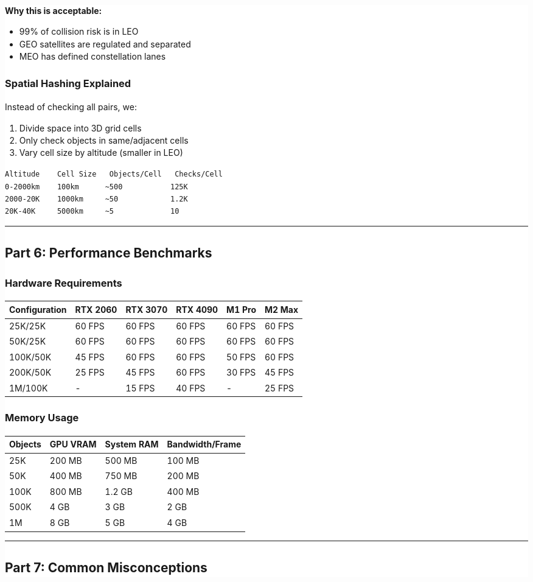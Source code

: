 **Why this is acceptable:**
- 99% of collision risk is in LEO
- GEO satellites are regulated and separated
- MEO has defined constellation lanes

### Spatial Hashing Explained

Instead of checking all pairs, we:
1. Divide space into 3D grid cells
2. Only check objects in same/adjacent cells
3. Vary cell size by altitude (smaller in LEO)

```
Altitude    Cell Size   Objects/Cell   Checks/Cell
0-2000km    100km      ~500           125K
2000-20K    1000km     ~50            1.2K  
20K-40K     5000km     ~5             10
```

---

## Part 6: Performance Benchmarks

### Hardware Requirements

| Configuration | RTX 2060 | RTX 3070 | RTX 4090 | M1 Pro | M2 Max |
|--------------|----------|----------|----------|---------|---------|
| 25K/25K | 60 FPS | 60 FPS | 60 FPS | 60 FPS | 60 FPS |
| 50K/25K | 60 FPS | 60 FPS | 60 FPS | 60 FPS | 60 FPS |
| 100K/50K | 45 FPS | 60 FPS | 60 FPS | 50 FPS | 60 FPS |
| 200K/50K | 25 FPS | 45 FPS | 60 FPS | 30 FPS | 45 FPS |
| 1M/100K | - | 15 FPS | 40 FPS | - | 25 FPS |

### Memory Usage

| Objects | GPU VRAM | System RAM | Bandwidth/Frame |
|---------|----------|------------|-----------------|
| 25K | 200 MB | 500 MB | 100 MB |
| 50K | 400 MB | 750 MB | 200 MB |
| 100K | 800 MB | 1.2 GB | 400 MB |
| 500K | 4 GB | 3 GB | 2 GB |
| 1M | 8 GB | 5 GB | 4 GB |

---

## Part 7: Common Misconceptions
